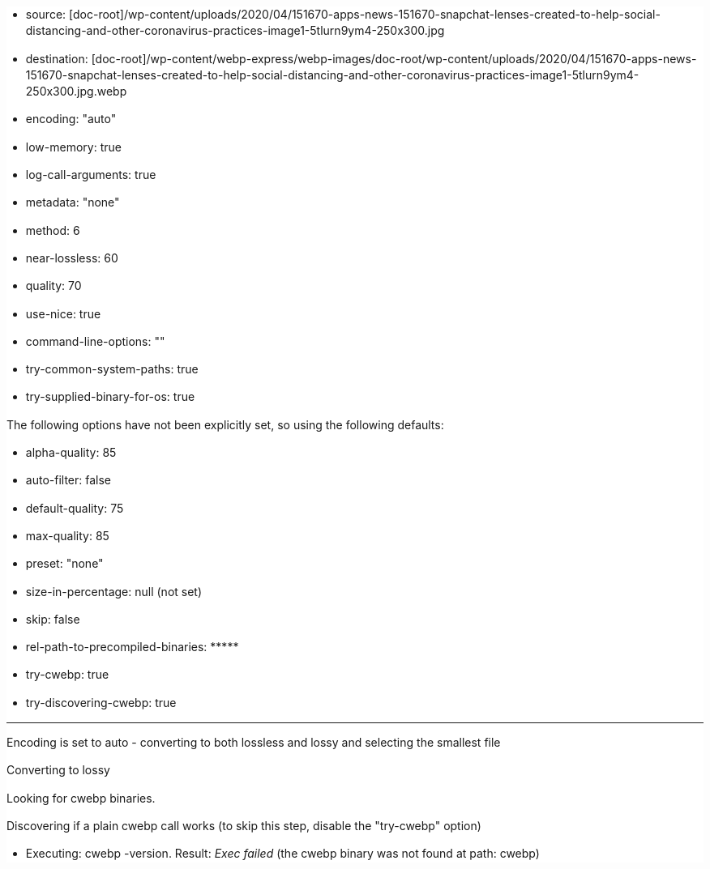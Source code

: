 - source: [doc-root]/wp-content/uploads/2020/04/151670-apps-news-151670-snapchat-lenses-created-to-help-social-distancing-and-other-coronavirus-practices-image1-5tlurn9ym4-250x300.jpg

- destination: [doc-root]/wp-content/webp-express/webp-images/doc-root/wp-content/uploads/2020/04/151670-apps-news-151670-snapchat-lenses-created-to-help-social-distancing-and-other-coronavirus-practices-image1-5tlurn9ym4-250x300.jpg.webp

- encoding: "auto"

- low-memory: true

- log-call-arguments: true

- metadata: "none"

- method: 6

- near-lossless: 60

- quality: 70

- use-nice: true

- command-line-options: ""

- try-common-system-paths: true

- try-supplied-binary-for-os: true


The following options have not been explicitly set, so using the following defaults:

- alpha-quality: 85

- auto-filter: false

- default-quality: 75

- max-quality: 85

- preset: "none"

- size-in-percentage: null (not set)

- skip: false

- rel-path-to-precompiled-binaries: *****

- try-cwebp: true

- try-discovering-cwebp: true

------------


Encoding is set to auto - converting to both lossless and lossy and selecting the smallest file


Converting to lossy

Looking for cwebp binaries.

Discovering if a plain cwebp call works (to skip this step, disable the "try-cwebp" option)

- Executing: cwebp -version. Result: *Exec failed* (the cwebp binary was not found at path: cwebp)

